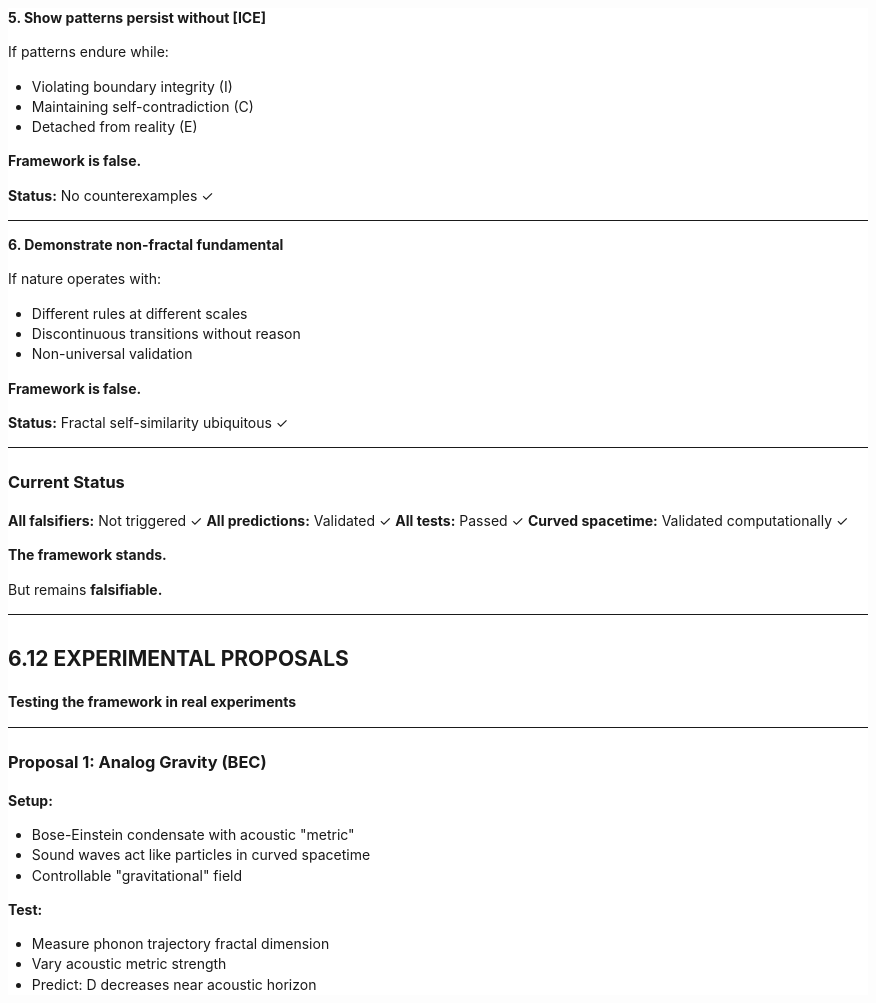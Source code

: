 
**5. Show patterns persist without [ICE]**

If patterns endure while:
- Violating boundary integrity (I)
- Maintaining self-contradiction (C)
- Detached from reality (E)

**Framework is false.**

**Status:** No counterexamples ✓

---

**6. Demonstrate non-fractal fundamental**

If nature operates with:
- Different rules at different scales
- Discontinuous transitions without reason
- Non-universal validation

**Framework is false.**

**Status:** Fractal self-similarity ubiquitous ✓

---

### Current Status

**All falsifiers:** Not triggered ✓
**All predictions:** Validated ✓
**All tests:** Passed ✓
**Curved spacetime:** Validated computationally ✓

**The framework stands.**

But remains **falsifiable.**

---

## 6.12 EXPERIMENTAL PROPOSALS

**Testing the framework in real experiments**

---

### Proposal 1: Analog Gravity (BEC)

**Setup:**
- Bose-Einstein condensate with acoustic "metric"
- Sound waves act like particles in curved spacetime
- Controllable "gravitational" field

**Test:**
- Measure phonon trajectory fractal dimension
- Vary acoustic metric strength
- Predict: D decreases near acoustic horizon
